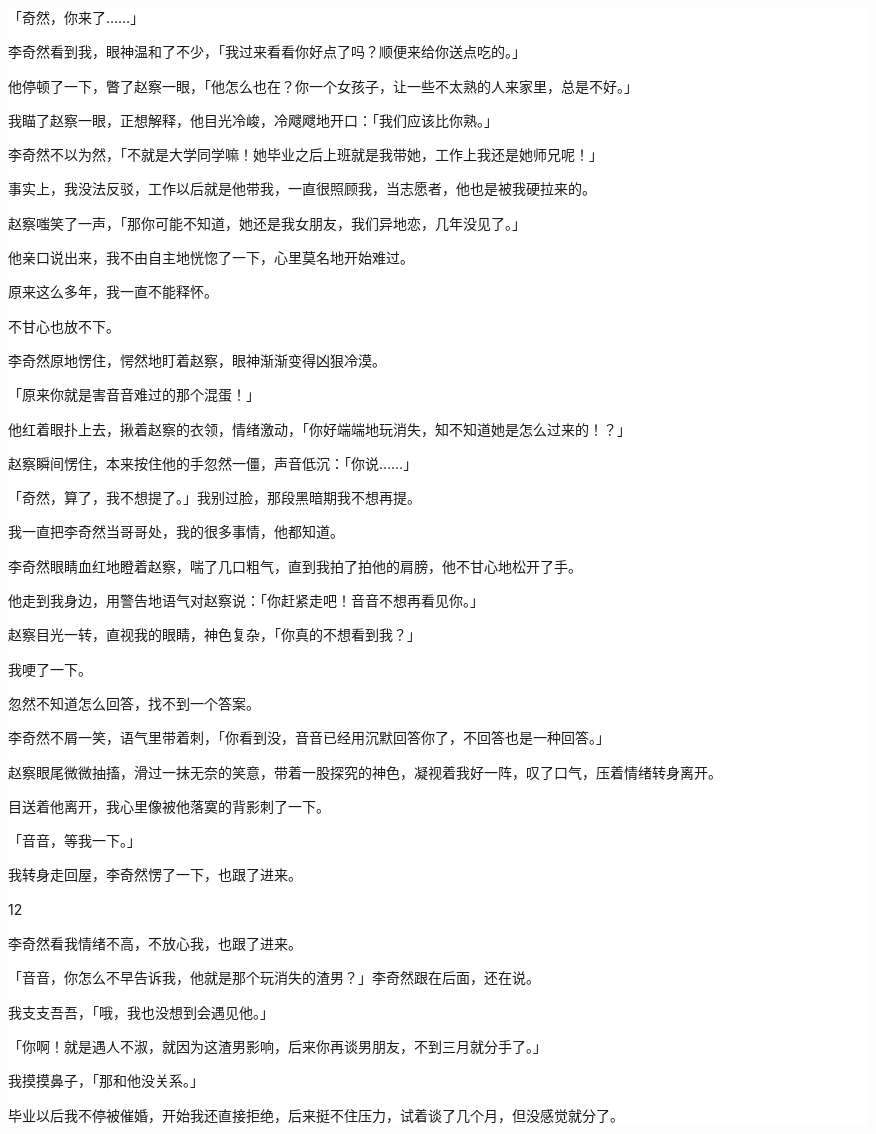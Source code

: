 「奇然，你来了……」

李奇然看到我，眼神温和了不少，「我过来看看你好点了吗？顺便来给你送点吃的。」

他停顿了一下，瞥了赵察一眼，「他怎么也在？你一个女孩子，让一些不太熟的人来家里，总是不好。」

我瞄了赵察一眼，正想解释，他目光冷峻，冷飕飕地开口：「我们应该比你熟。」

李奇然不以为然，「不就是大学同学嘛！她毕业之后上班就是我带她，工作上我还是她师兄呢！」

事实上，我没法反驳，工作以后就是他带我，一直很照顾我，当志愿者，他也是被我硬拉来的。

赵察嗤笑了一声，「那你可能不知道，她还是我女朋友，我们异地恋，几年没见了。」

他亲口说出来，我不由自主地恍惚了一下，心里莫名地开始难过。

原来这么多年，我一直不能释怀。

不甘心也放不下。

李奇然原地愣住，愕然地盯着赵察，眼神渐渐变得凶狠冷漠。

「原来你就是害音音难过的那个混蛋！」

他红着眼扑上去，揪着赵察的衣领，情绪激动，「你好端端地玩消失，知不知道她是怎么过来的！？」

赵察瞬间愣住，本来按住他的手忽然一僵，声音低沉：「你说……」

「奇然，算了，我不想提了。」我别过脸，那段黑暗期我不想再提。

我一直把李奇然当哥哥处，我的很多事情，他都知道。

李奇然眼睛血红地瞪着赵察，喘了几口粗气，直到我拍了拍他的肩膀，他不甘心地松开了手。

他走到我身边，用警告地语气对赵察说：「你赶紧走吧！音音不想再看见你。」

赵察目光一转，直视我的眼睛，神色复杂，「你真的不想看到我？」

我哽了一下。

忽然不知道怎么回答，找不到一个答案。

李奇然不屑一笑，语气里带着刺，「你看到没，音音已经用沉默回答你了，不回答也是一种回答。」

赵察眼尾微微抽搐，滑过一抹无奈的笑意，带着一股探究的神色，凝视着我好一阵，叹了口气，压着情绪转身离开。

目送着他离开，我心里像被他落寞的背影刺了一下。

「音音，等我一下。」

我转身走回屋，李奇然愣了一下，也跟了进来。

12

李奇然看我情绪不高，不放心我，也跟了进来。

「音音，你怎么不早告诉我，他就是那个玩消失的渣男？」李奇然跟在后面，还在说。

我支支吾吾，「哦，我也没想到会遇见他。」

「你啊！就是遇人不淑，就因为这渣男影响，后来你再谈男朋友，不到三月就分手了。」

我摸摸鼻子，「那和他没关系。」

毕业以后我不停被催婚，开始我还直接拒绝，后来挺不住压力，试着谈了几个月，但没感觉就分了。
